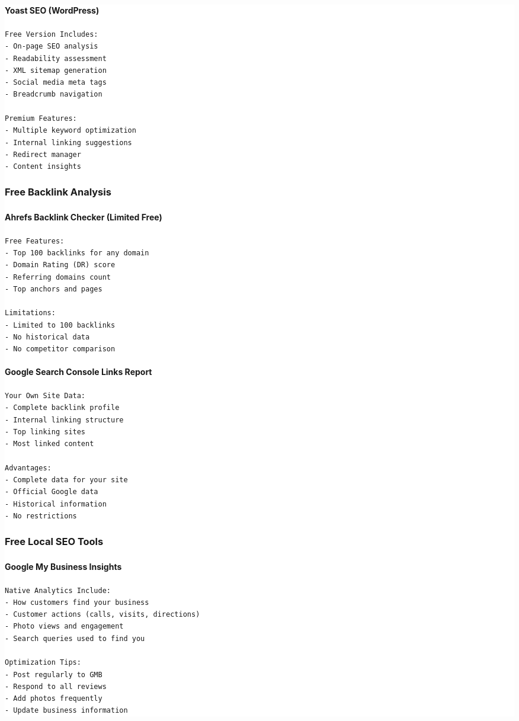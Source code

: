 #### Yoast SEO (WordPress)
```
Free Version Includes:
- On-page SEO analysis
- Readability assessment
- XML sitemap generation
- Social media meta tags
- Breadcrumb navigation

Premium Features:
- Multiple keyword optimization
- Internal linking suggestions
- Redirect manager
- Content insights
```

### Free Backlink Analysis

#### Ahrefs Backlink Checker (Limited Free)
```
Free Features:
- Top 100 backlinks for any domain
- Domain Rating (DR) score
- Referring domains count
- Top anchors and pages

Limitations:
- Limited to 100 backlinks
- No historical data
- No competitor comparison
```

#### Google Search Console Links Report
```
Your Own Site Data:
- Complete backlink profile
- Internal linking structure
- Top linking sites
- Most linked content

Advantages:
- Complete data for your site
- Official Google data
- Historical information
- No restrictions
```

### Free Local SEO Tools

#### Google My Business Insights
```
Native Analytics Include:
- How customers find your business
- Customer actions (calls, visits, directions)
- Photo views and engagement
- Search queries used to find you

Optimization Tips:
- Post regularly to GMB
- Respond to all reviews
- Add photos frequently
- Update business information
```
